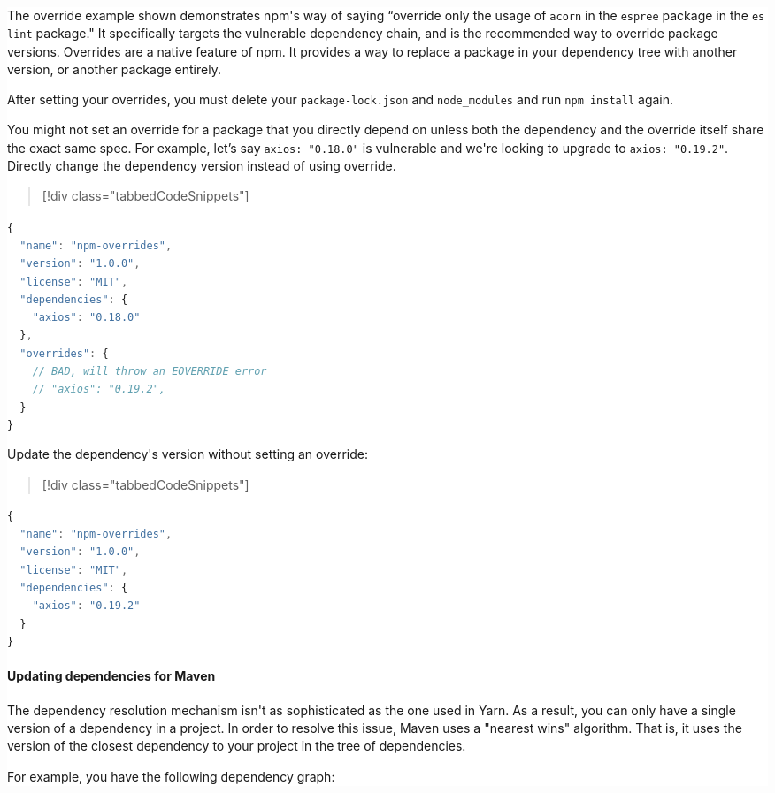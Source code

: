 ```javascript
```

The override example shown demonstrates npm's way of saying “override only the usage of `acorn` in the `espree` package in the `eslint` package." It specifically targets the vulnerable dependency chain, and is the recommended way to override package versions. Overrides are a native feature of npm. It provides a way to replace a package in your dependency tree with another version, or another package entirely. 

After setting your overrides, you must delete your `package-lock.json` and `node_modules` and run `npm install` again.

You might not set an override for a package that you directly depend on unless both the dependency and the override itself share the exact same spec. For example, let’s say `axios: "0.18.0"` is vulnerable and we're looking to upgrade to `axios: "0.19.2"`. Directly change the dependency version instead of using override.

>[!div class="tabbedCodeSnippets"]
```javascript
{
  "name": "npm-overrides",
  "version": "1.0.0",
  "license": "MIT",
  "dependencies": {
    "axios": "0.18.0"
  },
  "overrides": {
    // BAD, will throw an EOVERRIDE error
    // "axios": "0.19.2",
  }
}
```

Update the dependency's version without setting an override:

>[!div class="tabbedCodeSnippets"]
```javascript
{
  "name": "npm-overrides",
  "version": "1.0.0",
  "license": "MIT",
  "dependencies": {
    "axios": "0.19.2"
  }
}
```

#### Updating dependencies for Maven

The dependency resolution mechanism isn't as sophisticated as the one used in Yarn. As a result, you can only have a single version of a dependency in a project. In order to resolve this issue, Maven uses a "nearest wins" algorithm. That is, it uses the version of the closest dependency to your project in the tree of dependencies.

For example, you have the following dependency graph:
